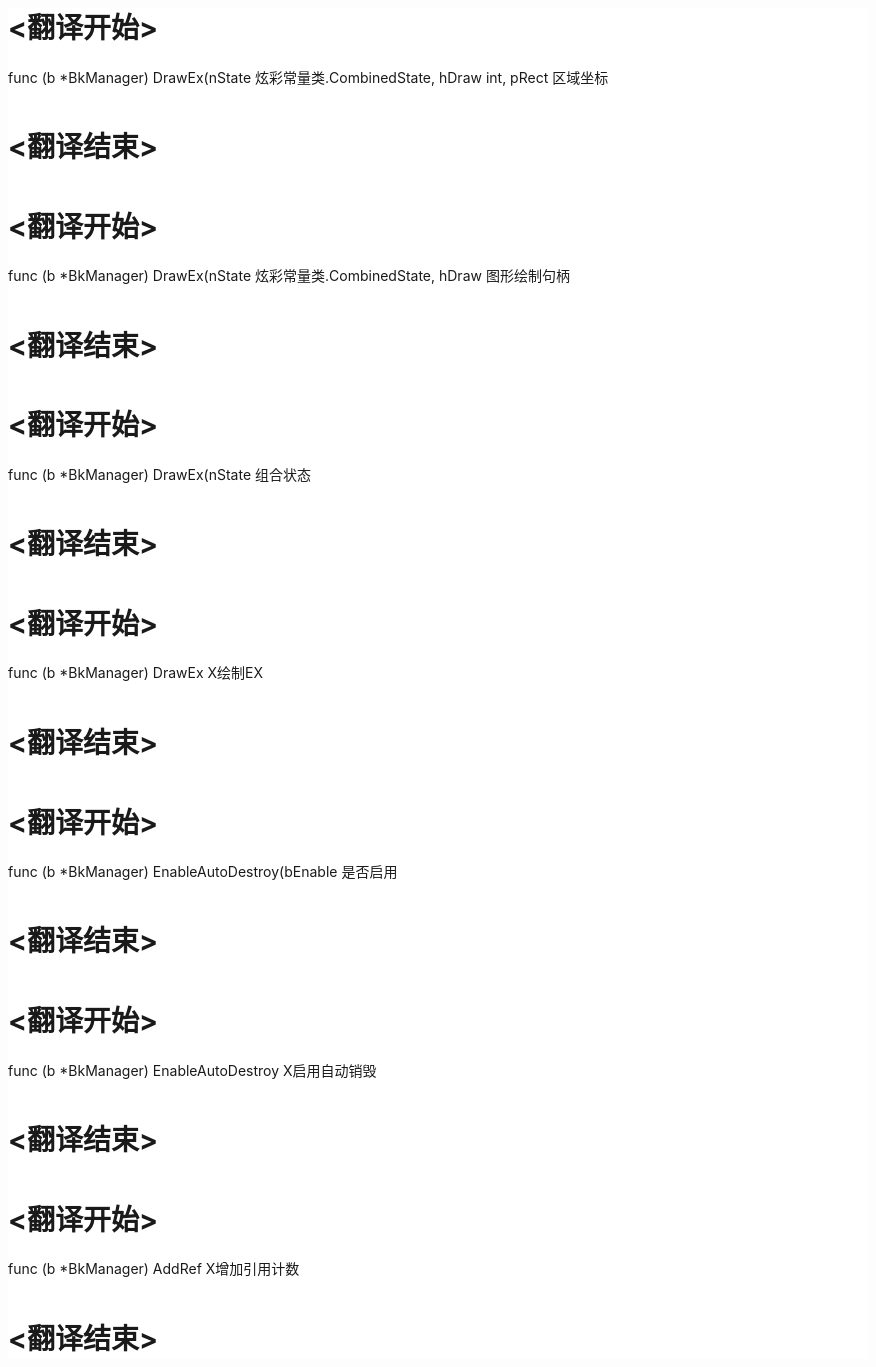 # <翻译开始>
func (b *BkManager) DrawEx(nState 炫彩常量类.CombinedState, hDraw int, pRect
区域坐标
# <翻译结束>

# <翻译开始>
func (b *BkManager) DrawEx(nState 炫彩常量类.CombinedState, hDraw
图形绘制句柄
# <翻译结束>

# <翻译开始>
func (b *BkManager) DrawEx(nState
组合状态
# <翻译结束>

# <翻译开始>
func (b *BkManager) DrawEx
X绘制EX
# <翻译结束>


# <翻译开始>
func (b *BkManager) EnableAutoDestroy(bEnable
是否启用
# <翻译结束>

# <翻译开始>
func (b *BkManager) EnableAutoDestroy
X启用自动销毁
# <翻译结束>


# <翻译开始>
func (b *BkManager) AddRef
X增加引用计数
# <翻译结束>
